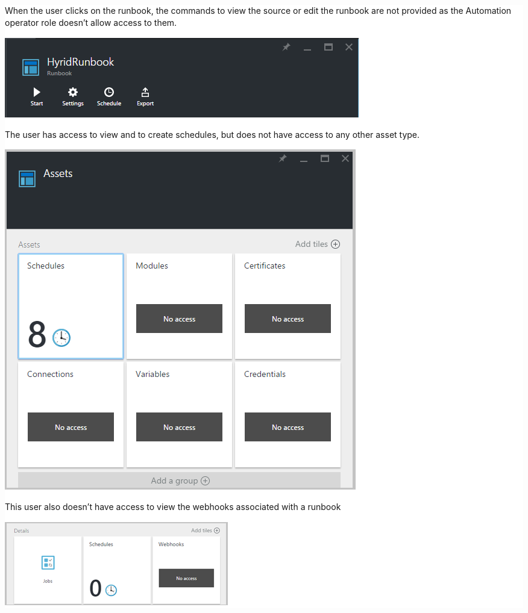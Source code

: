 When the user clicks on the runbook, the commands to view the source or edit the runbook are not provided as the Automation operator role doesn’t allow access to them.  

![No access to edit runbook](media/automation-role-based-access-control/automation-11-no-access-to-edit-runbook.png)  

The user has access to view and to create schedules, but does not have access to any other asset type.  

![No access to assets](media/automation-role-based-access-control/automation-12-no-access-to-assets.png)  

This user also doesn’t have access to view the webhooks associated with a runbook

![No access to webhooks](media/automation-role-based-access-control/automation-13-no-access-to-webhooks.png)  
